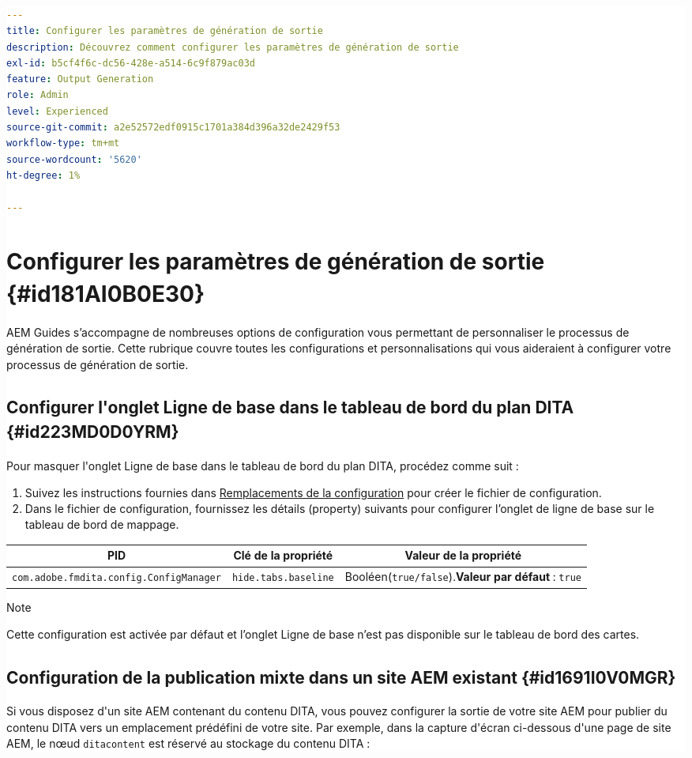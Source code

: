 ```yaml
---
title: Configurer les paramètres de génération de sortie
description: Découvrez comment configurer les paramètres de génération de sortie
exl-id: b5cf4f6c-dc56-428e-a514-6c9f879ac03d
feature: Output Generation
role: Admin
level: Experienced
source-git-commit: a2e52572edf0915c1701a384d396a32de2429f53
workflow-type: tm+mt
source-wordcount: '5620'
ht-degree: 1%

---
```


# Configurer les paramètres de génération de sortie {#id181AI0B0E30}

AEM Guides s’accompagne de nombreuses options de configuration vous permettant de personnaliser le processus de génération de sortie. Cette rubrique couvre toutes les configurations et personnalisations qui vous aideraient à configurer votre processus de génération de sortie.

## Configurer l&#39;onglet Ligne de base dans le tableau de bord du plan DITA {#id223MD0D0YRM}

Pour masquer l&#39;onglet Ligne de base dans le tableau de bord du plan DITA, procédez comme suit :

1. Suivez les instructions fournies dans [Remplacements de la configuration](download-install-additional-config-override.md#) pour créer le fichier de configuration.
1. Dans le fichier de configuration, fournissez les détails \(property\) suivants pour configurer l’onglet de ligne de base sur le tableau de bord de mappage.

| PID | Clé de la propriété | Valeur de la propriété |
|---|------------|--------------|
| `com.adobe.fmdita.config.ConfigManager` | `hide.tabs.baseline` | Booléen\(`true/false`\).**Valeur par défaut** : `true` |

>[!NOTE]
>
> Cette configuration est activée par défaut et l’onglet Ligne de base n’est pas disponible sur le tableau de bord des cartes.

## Configuration de la publication mixte dans un site AEM existant {#id1691I0V0MGR}

Si vous disposez d&#39;un site AEM contenant du contenu DITA, vous pouvez configurer la sortie de votre site AEM pour publier du contenu DITA vers un emplacement prédéfini de votre site. Par exemple, dans la capture d&#39;écran ci-dessous d&#39;une page de site AEM, le nœud `ditacontent` est réservé au stockage du contenu DITA :
